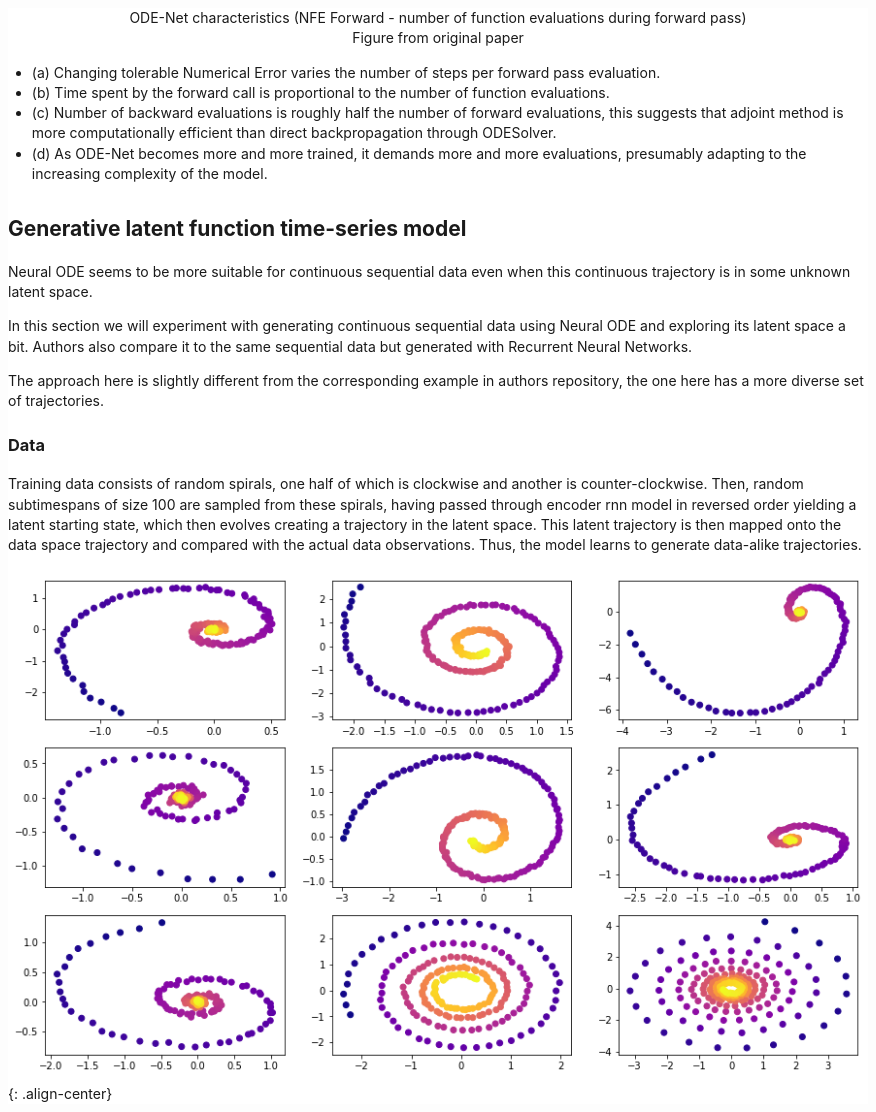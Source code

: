 <div align="center">ODE-Net characteristics (NFE Forward - number of function evaluations during forward pass)</div>
<div align="center">Figure from original paper</div>

- (a) Changing tolerable Numerical Error varies the number of steps per forward pass evaluation.
- (b) Time spent by the forward call is proportional to the number of function evaluations.
- (c) Number of backward evaluations is roughly half the number of forward evaluations, this suggests that adjoint method is more computationally efficient than direct backpropagation through ODESolver.
- (d) As ODE-Net becomes more and more trained, it demands more and more evaluations, presumably adapting to the increasing complexity of the model.

## Generative latent function time-series model

Neural ODE seems to be more suitable for continuous sequential data even when this continuous trajectory is in some unknown latent space.

In this section we will experiment with generating continuous sequential data using Neural ODE and exploring its latent space a bit.
Authors also compare it to the same sequential data but generated with Recurrent Neural Networks.

The approach here is slightly different from the corresponding example in authors repository, the one here has a more diverse set of trajectories.

### Data

Training data consists of random spirals, one half of which is clockwise and another is counter-clockwise. Then, random subtimespans of size 100 are sampled from these spirals, having passed through encoder rnn model in reversed order yielding a latent starting state, which then evolves creating a trajectory in the latent space. This latent trajectory is then mapped onto the data space trajectory and compared with the actual data observations. Thus, the model learns to generate data-alike trajectories.

![image.png](/assets/node/spirals_examples.png){: .align-center}
